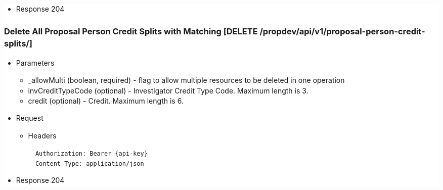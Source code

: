 + Response 204

### Delete All Proposal Person Credit Splits with Matching [DELETE /propdev/api/v1/proposal-person-credit-splits/]

+ Parameters

    + _allowMulti (boolean, required) - flag to allow multiple resources to be deleted in one operation
    + invCreditTypeCode (optional) - Investigator Credit Type Code. Maximum length is 3.
    + credit (optional) - Credit. Maximum length is 6.

      
+ Request

    + Headers

            Authorization: Bearer {api-key}
            Content-Type: application/json

+ Response 204
